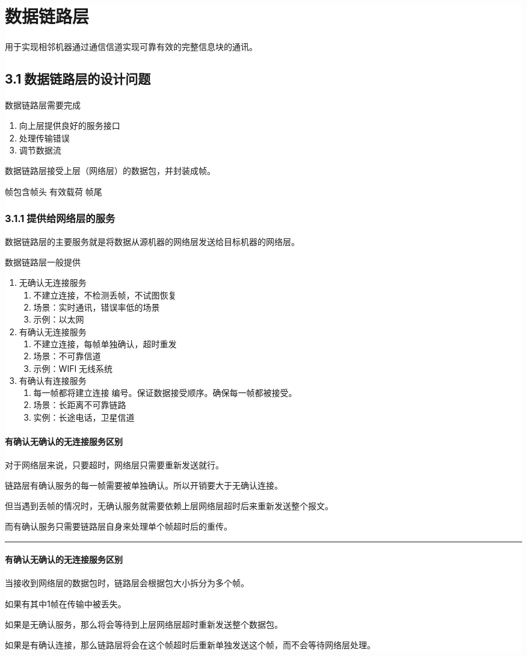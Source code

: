 # 数据链路层

用于实现相邻机器通过通信信道实现可靠有效的完整信息块的通讯。

## 3.1 数据链路层的设计问题

数据链路层需要完成
1. 向上层提供良好的服务接口
2. 处理传输错误
3. 调节数据流
   
数据链路层接受上层（网络层）的数据包，并封装成帧。

帧包含帧头 有效载荷 帧尾

### 3.1.1 提供给网络层的服务

数据链路层的主要服务就是将数据从源机器的网络层发送给目标机器的网络层。

数据链路层一般提供

1. 无确认无连接服务
   1. 不建立连接，不检测丢帧，不试图恢复
   2. 场景：实时通讯，错误率低的场景
   3. 示例：以太网
2. 有确认无连接服务
   1. 不建立连接，每帧单独确认，超时重发
   2. 场景：不可靠信道
   3. 示例：WIFI 无线系统
4. 有确认有连接服务
   1. 每一帧都将建立连接 编号。保证数据接受顺序。确保每一帧都被接受。
   2. 场景：长距离不可靠链路
   3. 实例：长途电话，卫星信道

#### 有确认无确认的无连接服务区别

对于网络层来说，只要超时，网络层只需要重新发送就行。

链路层有确认服务的每一帧需要被单独确认。所以开销要大于无确认连接。

但当遇到丢帧的情况时，无确认服务就需要依赖上层网络层超时后来重新发送整个报文。

而有确认服务只需要链路层自身来处理单个帧超时后的重传。

 -------------------------------------------------

#### 有确认无确认的无连接服务区别

当接收到网络层的数据包时，链路层会根据包大小拆分为多个帧。

如果有其中1帧在传输中被丢失。

如果是无确认服务，那么将会等待到上层网络层超时重新发送整个数据包。

如果是有确认连接，那么链路层将会在这个帧超时后重新单独发送这个帧，而不会等待网络层处理。
